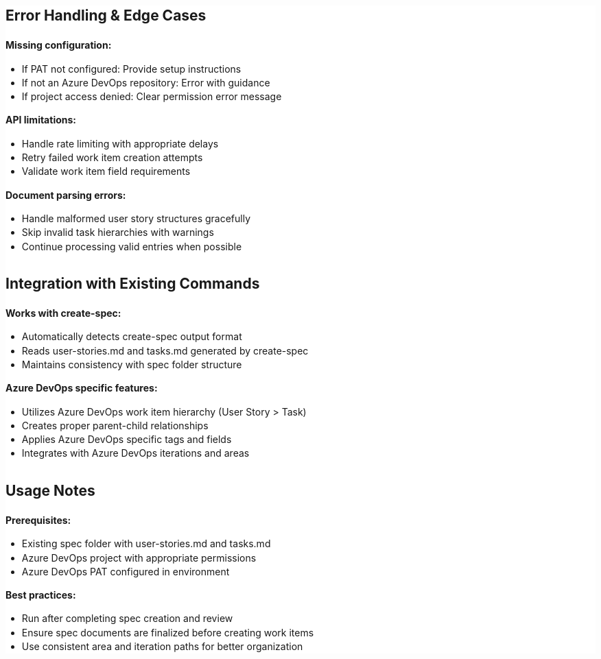## Error Handling & Edge Cases

**Missing configuration:**

- If PAT not configured: Provide setup instructions
- If not an Azure DevOps repository: Error with guidance
- If project access denied: Clear permission error message

**API limitations:**

- Handle rate limiting with appropriate delays
- Retry failed work item creation attempts
- Validate work item field requirements

**Document parsing errors:**

- Handle malformed user story structures gracefully
- Skip invalid task hierarchies with warnings
- Continue processing valid entries when possible

## Integration with Existing Commands

**Works with create-spec:**

- Automatically detects create-spec output format
- Reads user-stories.md and tasks.md generated by create-spec
- Maintains consistency with spec folder structure

**Azure DevOps specific features:**

- Utilizes Azure DevOps work item hierarchy (User Story > Task)
- Creates proper parent-child relationships
- Applies Azure DevOps specific tags and fields
- Integrates with Azure DevOps iterations and areas

## Usage Notes

**Prerequisites:**

- Existing spec folder with user-stories.md and tasks.md
- Azure DevOps project with appropriate permissions
- Azure DevOps PAT configured in environment

**Best practices:**

- Run after completing spec creation and review
- Ensure spec documents are finalized before creating work items
- Use consistent area and iteration paths for better organization

